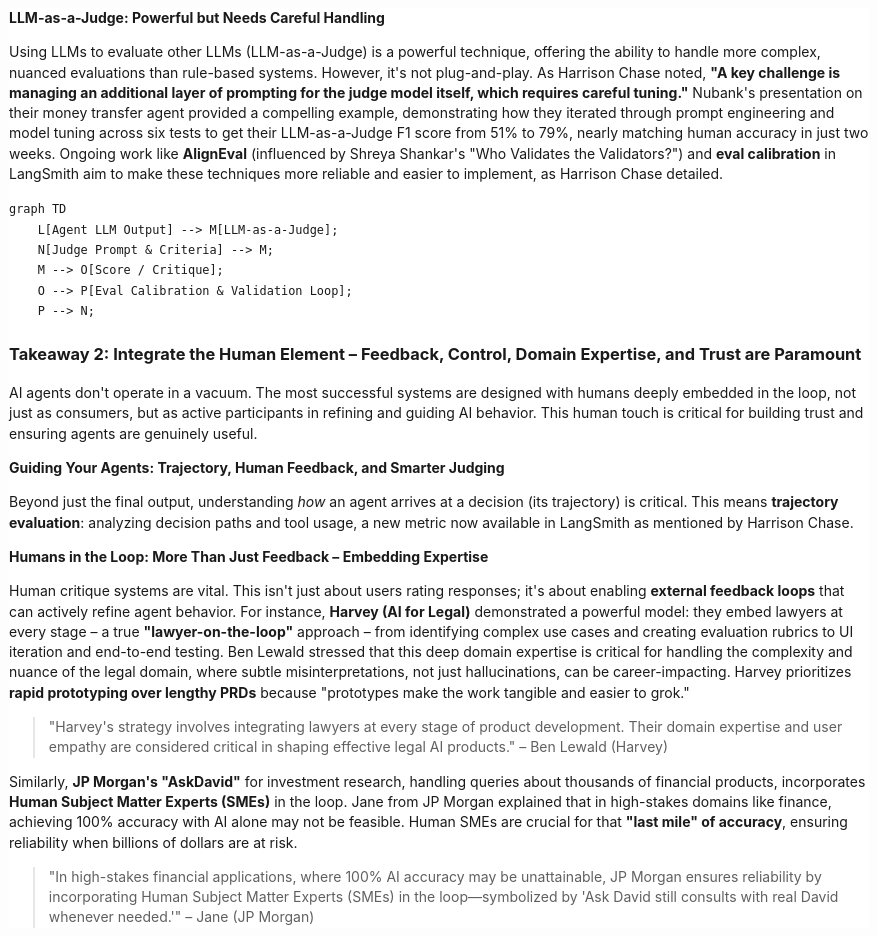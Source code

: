 **LLM-as-a-Judge: Powerful but Needs Careful Handling**

Using LLMs to evaluate other LLMs (LLM-as-a-Judge) is a powerful technique, offering the ability to handle more complex, nuanced evaluations than rule-based systems. However, it's not plug-and-play. As Harrison Chase noted, **"A key challenge is managing an additional layer of prompting for the judge model itself, which requires careful tuning."** Nubank's presentation on their money transfer agent provided a compelling example, demonstrating how they iterated through prompt engineering and model tuning across six tests to get their LLM-as-a-Judge F1 score from 51% to 79%, nearly matching human accuracy in just two weeks. Ongoing work like **AlignEval** (influenced by Shreya Shankar's "Who Validates the Validators?") and **eval calibration** in LangSmith aim to make these techniques more reliable and easier to implement, as Harrison Chase detailed.

```mermaid
graph TD
    L[Agent LLM Output] --> M[LLM-as-a-Judge];
    N[Judge Prompt & Criteria] --> M;
    M --> O[Score / Critique];
    O --> P[Eval Calibration & Validation Loop];
    P --> N;
```

### **Takeaway 2: Integrate the Human Element – Feedback, Control, Domain Expertise, and Trust are Paramount**

AI agents don't operate in a vacuum. The most successful systems are designed with humans deeply embedded in the loop, not just as consumers, but as active participants in refining and guiding AI behavior. This human touch is critical for building trust and ensuring agents are genuinely useful.

**Guiding Your Agents: Trajectory, Human Feedback, and Smarter Judging**

Beyond just the final output, understanding _how_ an agent arrives at a decision (its trajectory) is critical. This means **trajectory evaluation**: analyzing decision paths and tool usage, a new metric now available in LangSmith as mentioned by Harrison Chase.

**Humans in the Loop: More Than Just Feedback – Embedding Expertise**

Human critique systems are vital. This isn't just about users rating responses; it's about enabling **external feedback loops** that can actively refine agent behavior. For instance, **Harvey (AI for Legal)** demonstrated a powerful model: they embed lawyers at every stage – a true **"lawyer-on-the-loop"** approach – from identifying complex use cases and creating evaluation rubrics to UI iteration and end-to-end testing. Ben Lewald stressed that this deep domain expertise is critical for handling the complexity and nuance of the legal domain, where subtle misinterpretations, not just hallucinations, can be career-impacting. Harvey prioritizes **rapid prototyping over lengthy PRDs** because "prototypes make the work tangible and easier to grok."

> "Harvey's strategy involves integrating lawyers at every stage of product development. Their domain expertise and user empathy are considered critical in shaping effective legal AI products." – Ben Lewald (Harvey)

Similarly, **JP Morgan's "AskDavid"** for investment research, handling queries about thousands of financial products, incorporates **Human Subject Matter Experts (SMEs)** in the loop. Jane from JP Morgan explained that in high-stakes domains like finance, achieving 100% accuracy with AI alone may not be feasible. Human SMEs are crucial for that **"last mile" of accuracy**, ensuring reliability when billions of dollars are at risk.

> "In high-stakes financial applications, where 100% AI accuracy may be unattainable, JP Morgan ensures reliability by incorporating Human Subject Matter Experts (SMEs) in the loop—symbolized by 'Ask David still consults with real David whenever needed.'" – Jane (JP Morgan)
